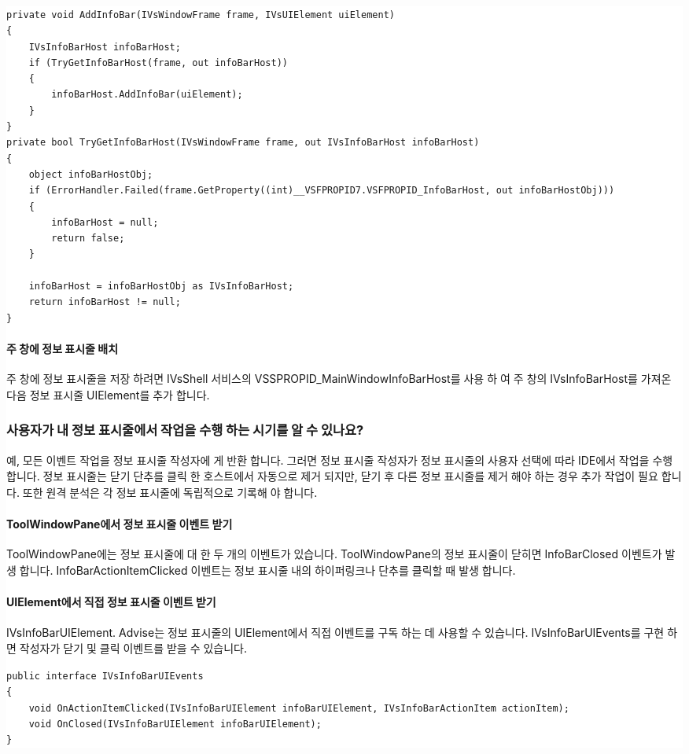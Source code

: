 ```
private void AddInfoBar(IVsWindowFrame frame, IVsUIElement uiElement)
{
    IVsInfoBarHost infoBarHost;
    if (TryGetInfoBarHost(frame, out infoBarHost))
    {
        infoBarHost.AddInfoBar(uiElement);
    }
}
private bool TryGetInfoBarHost(IVsWindowFrame frame, out IVsInfoBarHost infoBarHost)
{
    object infoBarHostObj;
    if (ErrorHandler.Failed(frame.GetProperty((int)__VSFPROPID7.VSFPROPID_InfoBarHost, out infoBarHostObj)))
    {
        infoBarHost = null;
        return false;
    }

    infoBarHost = infoBarHostObj as IVsInfoBarHost;
    return infoBarHost != null;
}

```

#### <a name="placing-an-infobar-in-the-main-window"></a>주 창에 정보 표시줄 배치
 주 창에 정보 표시줄을 저장 하려면 IVsShell 서비스의 VSSPROPID_MainWindowInfoBarHost를 사용 하 여 주 창의 IVsInfoBarHost를 가져온 다음 정보 표시줄 UIElement를 추가 합니다.

### <a name="will-i-know-when-the-user-takes-action-in-my-infobar"></a>사용자가 내 정보 표시줄에서 작업을 수행 하는 시기를 알 수 있나요?
 예, 모든 이벤트 작업을 정보 표시줄 작성자에 게 반환 합니다. 그러면 정보 표시줄 작성자가 정보 표시줄의 사용자 선택에 따라 IDE에서 작업을 수행 합니다. 정보 표시줄는 닫기 단추를 클릭 한 호스트에서 자동으로 제거 되지만, 닫기 후 다른 정보 표시줄를 제거 해야 하는 경우 추가 작업이 필요 합니다. 또한 원격 분석은 각 정보 표시줄에 독립적으로 기록해 야 합니다.

#### <a name="receiving-infobar-events-in-a-toolwindowpane"></a>ToolWindowPane에서 정보 표시줄 이벤트 받기
 ToolWindowPane에는 정보 표시줄에 대 한 두 개의 이벤트가 있습니다. ToolWindowPane의 정보 표시줄이 닫히면 InfoBarClosed 이벤트가 발생 합니다. InfoBarActionItemClicked 이벤트는 정보 표시줄 내의 하이퍼링크나 단추를 클릭할 때 발생 합니다.

#### <a name="receiving-infobar-events-directly-from-the-uielement"></a>UIElement에서 직접 정보 표시줄 이벤트 받기
 IVsInfoBarUIElement. Advise는 정보 표시줄의 UIElement에서 직접 이벤트를 구독 하는 데 사용할 수 있습니다. IVsInfoBarUIEvents를 구현 하면 작성자가 닫기 및 클릭 이벤트를 받을 수 있습니다.

```
public interface IVsInfoBarUIEvents
{
    void OnActionItemClicked(IVsInfoBarUIElement infoBarUIElement, IVsInfoBarActionItem actionItem);
    void OnClosed(IVsInfoBarUIElement infoBarUIElement);
}

```
